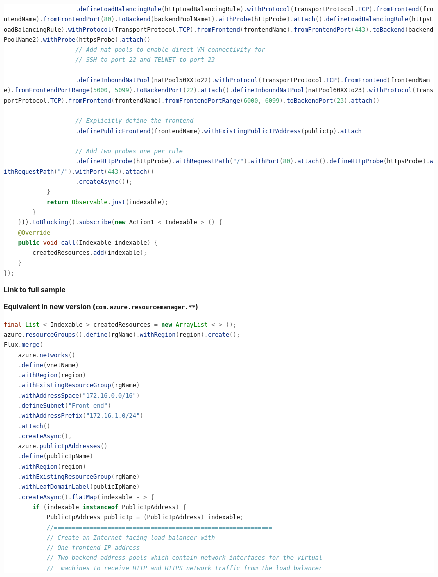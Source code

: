 ```java
                    .defineLoadBalancingRule(httpLoadBalancingRule).withProtocol(TransportProtocol.TCP).fromFrontend(frontendName).fromFrontendPort(80).toBackend(backendPoolName1).withProbe(httpProbe).attach().defineLoadBalancingRule(httpsLoadBalancingRule).withProtocol(TransportProtocol.TCP).fromFrontend(frontendName).fromFrontendPort(443).toBackend(backendPoolName2).withProbe(httpsProbe).attach()
                    // Add nat pools to enable direct VM connectivity for
                    // SSH to port 22 and TELNET to port 23

                    .defineInboundNatPool(natPool50XXto22).withProtocol(TransportProtocol.TCP).fromFrontend(frontendName).fromFrontendPortRange(5000, 5099).toBackendPort(22).attach().defineInboundNatPool(natPool60XXto23).withProtocol(TransportProtocol.TCP).fromFrontend(frontendName).fromFrontendPortRange(6000, 6099).toBackendPort(23).attach()

                    // Explicitly define the frontend
                    .definePublicFrontend(frontendName).withExistingPublicIPAddress(publicIp).attach

                    // Add two probes one per rule
                    .defineHttpProbe(httpProbe).withRequestPath("/").withPort(80).attach().defineHttpProbe(httpsProbe).withRequestPath("/").withPort(443).attach()
                    .createAsync());
            }
            return Observable.just(indexable);
        }
    })).toBlocking().subscribe(new Action1 < Indexable > () {
    @Override
    public void call(Indexable indexable) {
        createdResources.add(indexable);
    }
});
``` 

[**Link to full sample**](https://github.com/Azure/azure-libraries-for-java/blob/master/azure-samples/src/main/java/com/microsoft/azure/management/compute/samples/ManageVirtualMachineScaleSetAsync.java#L100)
      

**Equivalent in new version (`com.azure.resourcemanager.**`)**

```java
final List < Indexable > createdResources = new ArrayList < > ();
azure.resourceGroups().define(rgName).withRegion(region).create();
Flux.merge(
    azure.networks()
    .define(vnetName)
    .withRegion(region)
    .withExistingResourceGroup(rgName)
    .withAddressSpace("172.16.0.0/16")
    .defineSubnet("Front-end")
    .withAddressPrefix("172.16.1.0/24")
    .attach()
    .createAsync(),
    azure.publicIpAddresses()
    .define(publicIpName)
    .withRegion(region)
    .withExistingResourceGroup(rgName)
    .withLeafDomainLabel(publicIpName)
    .createAsync().flatMap(indexable - > {
        if (indexable instanceof PublicIpAddress) {
            PublicIpAddress publicIp = (PublicIpAddress) indexable;
            //=============================================================
            // Create an Internet facing load balancer with
            // One frontend IP address
            // Two backend address pools which contain network interfaces for the virtual
            //  machines to receive HTTP and HTTPS network traffic from the load balancer
```